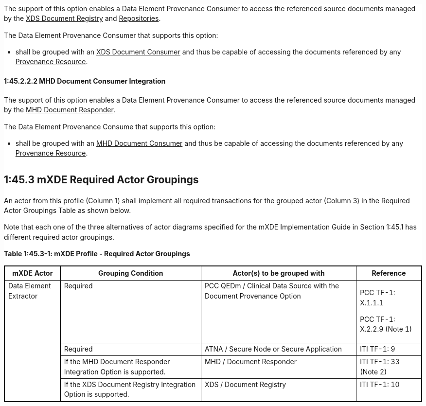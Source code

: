 The support of this option enables a Data Element Provenance Consumer to
access the referenced source documents managed by the [XDS Document Registry](https://profiles.ihe.net/ITI/TF/Volume1/ch-10.html#10.1.1.3) and [Repositories](https://profiles.ihe.net/ITI/TF/Volume1/ch-10.html#10.1.1.4).

The Data Element Provenance Consumer that supports this option:

- shall be grouped with an [XDS Document Consumer](https://profiles.ihe.net/ITI/TF/Volume1/ch-10.html#10.1.1.2) and thus be capable of accessing the documents referenced by any [Provenance Resource](StructureDefinition-IHE.ITI.mXDE.Provenance.html).

#### 1:45.2.2.2 MHD Document Consumer Integration 

The support of this option enables a Data Element Provenance Consumer to
access the referenced source documents managed by the [MHD Document Responder](https://profiles.ihe.net/ITI/MHD/1331_actors_and_transactions.html#133114-document-responder).

The Data Element Provenance Consume that supports this option:

- shall be grouped with an [MHD Document Consumer](https://profiles.ihe.net/ITI/MHD/1331_actors_and_transactions.html#133112-document-consumer) and thus be capable of accessing the documents referenced by any [Provenance Resource](StructureDefinition-IHE.ITI.mXDE.Provenance.html).

## 1:45.3 mXDE Required Actor Groupings

An actor from this profile (Column 1) shall implement all required
transactions for the grouped actor (Column 3) in the Required Actor
Groupings Table as shown below.

Note that each one of the three alternatives of actor diagrams specified
for the mXDE Implementation Guide in Section 1:45.1 has different required actor
groupings.

**Table 1:45.3-1: mXDE Profile - Required Actor Groupings**

<table border="1" borderspacing="0" style='border: 1px solid black; border-collapse: collapse'>
<thead>
<tr class="header">
<th>mXDE Actor</th>
<th>Grouping Condition</th>
<th>Actor(s) to be grouped with</th>
<th>Reference</th>
</tr>
</thead>
<tbody>
<tr class="odd">
<td rowspan="4">Data Element Extractor</td>
<td>Required</td>
<td>PCC QEDm / Clinical Data Source with the Document Provenance
Option</td>
<td><p>PCC TF-1: X.1.1.1</p>
<p>PCC TF-1: X.2.2.9 (Note 1)</p></td>
</tr>
<tr class="even">
<td>Required</td>
<td>ATNA / Secure Node or Secure Application</td>
<td>ITI TF-1: 9</td>
</tr>
<tr class="odd">
<td>If the MHD Document Responder Integration Option is supported.</td>
<td>MHD / Document Responder</td>
<td>ITI TF-1: 33 (Note 2)</td>
</tr>
<tr class="even">
<td>If the XDS Document Registry Integration Option is supported.</td>
<td>XDS / Document Registry</td>
<td>ITI TF-1: 10</td>